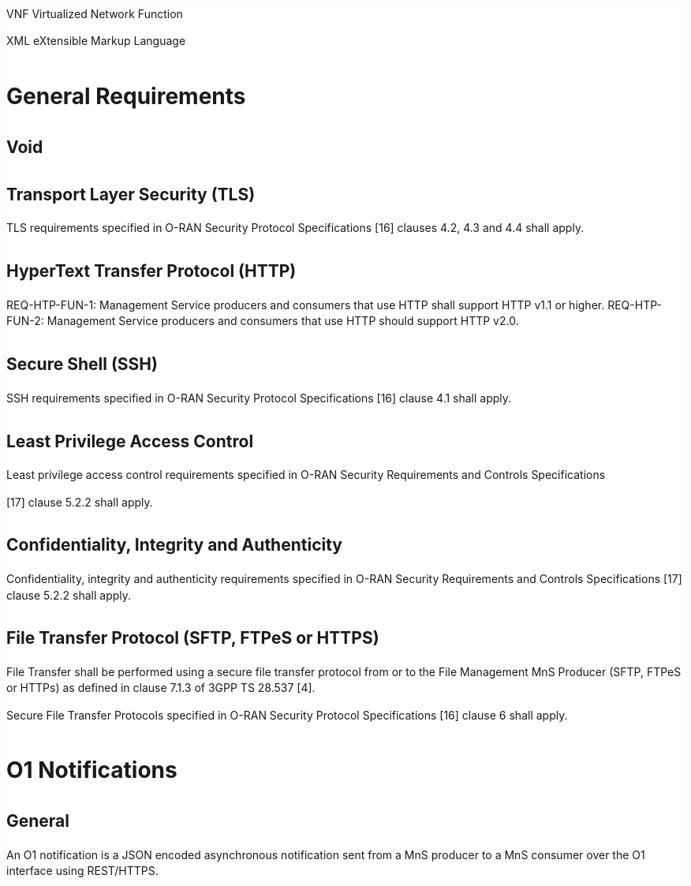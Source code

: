 VNF Virtualized Network Function

XML eXtensible Markup Language

# General Requirements

## Void

## Transport Layer Security (TLS)

TLS requirements specified in O-RAN Security Protocol Specifications [16] clauses 4.2, 4.3 and 4.4 shall apply.

## HyperText Transfer Protocol (HTTP)

REQ-HTP-FUN-1: Management Service producers and consumers that use HTTP shall support HTTP v1.1 or higher. REQ-HTP-FUN-2: Management Service producers and consumers that use HTTP should support HTTP v2.0.

## Secure Shell (SSH)

SSH requirements specified in O-RAN Security Protocol Specifications [16] clause 4.1 shall apply.

## Least Privilege Access Control

Least privilege access control requirements specified in O-RAN Security Requirements and Controls Specifications

[17] clause 5.2.2 shall apply.

## Confidentiality, Integrity and Authenticity

Confidentiality, integrity and authenticity requirements specified in O-RAN Security Requirements and Controls Specifications [17] clause 5.2.2 shall apply.

## File Transfer Protocol (SFTP, FTPeS or HTTPS)

File Transfer shall be performed using a secure file transfer protocol from or to the File Management MnS Producer (SFTP, FTPeS or HTTPs) as defined in clause 7.1.3 of 3GPP TS 28.537 [4].

Secure File Transfer Protocols specified in O-RAN Security Protocol Specifications [16] clause 6 shall apply.

# O1 Notifications

## General

An O1 notification is a JSON encoded asynchronous notification sent from a MnS producer to a MnS consumer over the O1 interface using REST/HTTPS.
